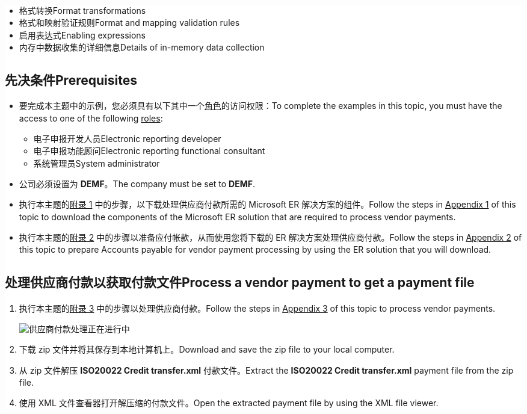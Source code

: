 - <span data-ttu-id="5dd62-124">格式转换</span><span class="sxs-lookup"><span data-stu-id="5dd62-124">Format transformations</span></span>
- <span data-ttu-id="5dd62-125">格式和映射验证规则</span><span class="sxs-lookup"><span data-stu-id="5dd62-125">Format and mapping validation rules</span></span>
- <span data-ttu-id="5dd62-126">启用表达式</span><span class="sxs-lookup"><span data-stu-id="5dd62-126">Enabling expressions</span></span>
- <span data-ttu-id="5dd62-127">内存中数据收集的详细信息</span><span class="sxs-lookup"><span data-stu-id="5dd62-127">Details of in-memory data collection</span></span>

## <a name="prerequisites"></a><span data-ttu-id="5dd62-128">先决条件</span><span class="sxs-lookup"><span data-stu-id="5dd62-128">Prerequisites</span></span>

- <span data-ttu-id="5dd62-129">要完成本主题中的示例，您必须具有以下其中一个[角色](../sysadmin/tasks/assign-users-security-roles.md)的访问权限：</span><span class="sxs-lookup"><span data-stu-id="5dd62-129">To complete the examples in this topic, you must have the access to one of the following [roles](../sysadmin/tasks/assign-users-security-roles.md):</span></span>

    - <span data-ttu-id="5dd62-130">电子申报开发人员</span><span class="sxs-lookup"><span data-stu-id="5dd62-130">Electronic reporting developer</span></span>
    - <span data-ttu-id="5dd62-131">电子申报功能顾问</span><span class="sxs-lookup"><span data-stu-id="5dd62-131">Electronic reporting functional consultant</span></span>
    - <span data-ttu-id="5dd62-132">系统管理员</span><span class="sxs-lookup"><span data-stu-id="5dd62-132">System administrator</span></span>

- <span data-ttu-id="5dd62-133">公司必须设置为 **DEMF**。</span><span class="sxs-lookup"><span data-stu-id="5dd62-133">The company must be set to **DEMF**.</span></span>

- <span data-ttu-id="5dd62-134">执行本主题的[附录 1](#appendix1) 中的步骤，以下载处理供应商付款所需的 Microsoft ER 解决方案的组件。</span><span class="sxs-lookup"><span data-stu-id="5dd62-134">Follow the steps in [Appendix 1](#appendix1) of this topic to download the components of the Microsoft ER solution that are required to process vendor payments.</span></span>
- <span data-ttu-id="5dd62-135">执行本主题的[附录 2](#appendix2) 中的步骤以准备应付帐款，从而使用您将下载的 ER 解决方案处理供应商付款。</span><span class="sxs-lookup"><span data-stu-id="5dd62-135">Follow the steps in [Appendix 2](#appendix2) of this topic to prepare Accounts payable for vendor payment processing by using the ER solution that you will download.</span></span>

## <a name="process-a-vendor-payment-to-get-a-payment-file"></a><span data-ttu-id="5dd62-136">处理供应商付款以获取付款文件</span><span class="sxs-lookup"><span data-stu-id="5dd62-136">Process a vendor payment to get a payment file</span></span>

1. <span data-ttu-id="5dd62-137">执行本主题的[附录 3](#appendix3) 中的步骤以处理供应商付款。</span><span class="sxs-lookup"><span data-stu-id="5dd62-137">Follow the steps in [Appendix 3](#appendix3) of this topic to process vendor payments.</span></span>

    ![供应商付款处理正在进行中](./media/er-data-debugger-process-payment.png)

2. <span data-ttu-id="5dd62-139">下载 zip 文件并将其保存到本地计算机上。</span><span class="sxs-lookup"><span data-stu-id="5dd62-139">Download and save the zip file to your local computer.</span></span>
3. <span data-ttu-id="5dd62-140">从 zip 文件解压 **ISO20022 Credit transfer.xml** 付款文件。</span><span class="sxs-lookup"><span data-stu-id="5dd62-140">Extract the **ISO20022 Credit transfer.xml** payment file from the zip file.</span></span>
4. <span data-ttu-id="5dd62-141">使用 XML 文件查看器打开解压缩的付款文件。</span><span class="sxs-lookup"><span data-stu-id="5dd62-141">Open the extracted payment file by using the XML file viewer.</span></span>
